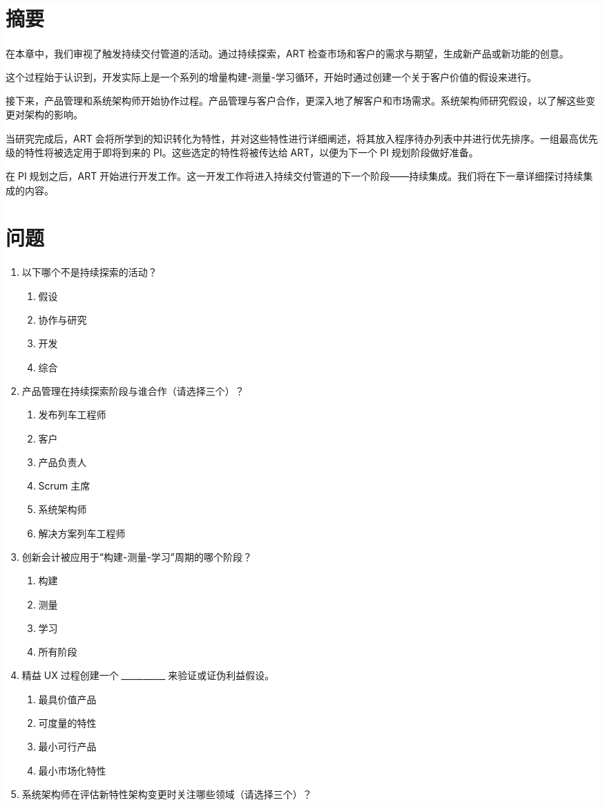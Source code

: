# 摘要

在本章中，我们审视了触发持续交付管道的活动。通过持续探索，ART 检查市场和客户的需求与期望，生成新产品或新功能的创意。

这个过程始于认识到，开发实际上是一个系列的增量构建-测量-学习循环，开始时通过创建一个关于客户价值的假设来进行。

接下来，产品管理和系统架构师开始协作过程。产品管理与客户合作，更深入地了解客户和市场需求。系统架构师研究假设，以了解这些变更对架构的影响。

当研究完成后，ART 会将所学到的知识转化为特性，并对这些特性进行详细阐述，将其放入程序待办列表中并进行优先排序。一组最高优先级的特性将被选定用于即将到来的 PI。这些选定的特性将被传达给 ART，以便为下一个 PI 规划阶段做好准备。

在 PI 规划之后，ART 开始进行开发工作。这一开发工作将进入持续交付管道的下一个阶段——持续集成。我们将在下一章详细探讨持续集成的内容。

# 问题

1.  以下哪个不是持续探索的活动？

    1.  假设

    1.  协作与研究

    1.  开发

    1.  综合

1.  产品管理在持续探索阶段与谁合作（请选择三个）？

    1.  发布列车工程师

    1.  客户

    1.  产品负责人

    1.  Scrum 主席

    1.  系统架构师

    1.  解决方案列车工程师

1.  创新会计被应用于“构建-测量-学习”周期的哪个阶段？

    1.  构建

    1.  测量

    1.  学习

    1.  所有阶段

1.  精益 UX 过程创建一个 __________ 来验证或证伪利益假设。

    1.  最具价值产品

    1.  可度量的特性

    1.  最小可行产品

    1.  最小市场化特性

1.  系统架构师在评估新特性架构变更时关注哪些领域（请选择三个）？
